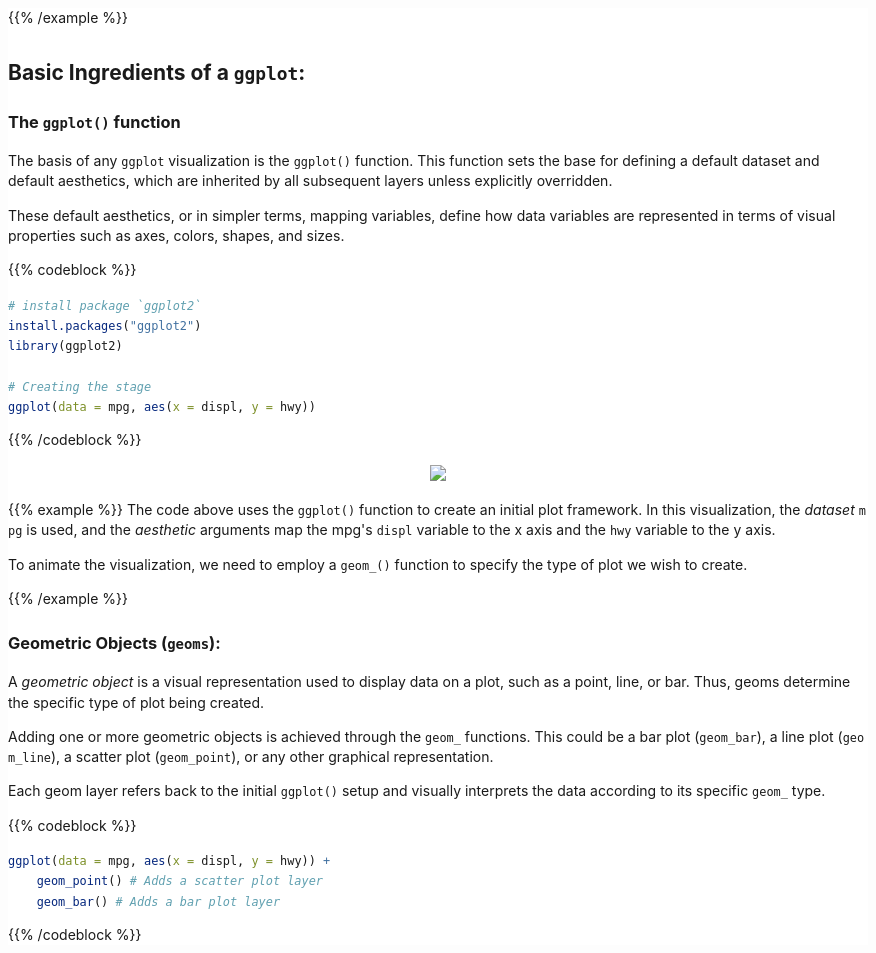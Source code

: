 {{% /example %}}

## Basic Ingredients of a `ggplot`:

### The `ggplot()` function  
The basis of any `ggplot` visualization is the `ggplot()` function. This function sets the base for defining a default dataset and default aesthetics, which are inherited by all subsequent layers unless explicitly overridden. 

These default aesthetics, or in simpler terms, mapping variables, define how data variables are represented in terms of visual properties such as axes, colors, shapes, and sizes.

{{% codeblock %}}

```R
# install package `ggplot2`
install.packages("ggplot2")
library(ggplot2)

# Creating the stage
ggplot(data = mpg, aes(x = displ, y = hwy)) 
```

{{% /codeblock %}}

<p align = "center">
<img src = "../images/ggplotfunction.png" width="450">
</p>

{{% example %}}
The code above uses the `ggplot()` function to create an initial plot framework. In this visualization, the *dataset* `mpg` is used, and the *aesthetic* arguments map the mpg's `displ` variable to the x axis and the `hwy` variable to the y axis.

To animate the visualization, we need to employ a `geom_()` function to specify the type of plot we wish to create.

{{% /example %}}

### Geometric Objects (`geoms`): 
A *geometric object* is a visual representation used to display data on a plot, such as a point, line, or bar. Thus, geoms determine the specific type of plot being created.

Adding one or more geometric objects is achieved through the `geom_` functions. This could be a bar plot (`geom_bar`), a line plot (`geom_line`), a scatter plot (`geom_point`), or any other graphical representation.

Each geom layer refers back to the initial `ggplot()` setup and visually interprets the data according to its specific `geom_` type.

{{% codeblock %}}

```R
ggplot(data = mpg, aes(x = displ, y = hwy)) +
    geom_point() # Adds a scatter plot layer
    geom_bar() # Adds a bar plot layer
```
{{% /codeblock %}}

